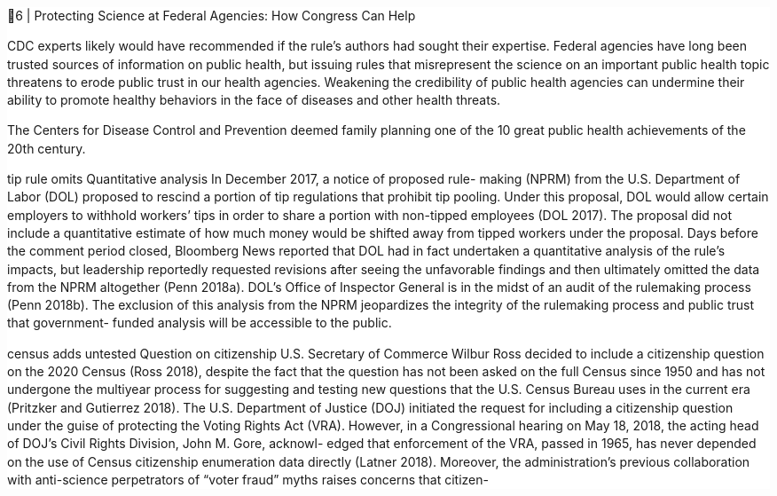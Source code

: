 6  |  Protecting Science at Federal Agencies: How Congress Can Help

CDC experts likely would have recommended
if  the rule’s authors had sought their expertise.
  Federal agencies have long been trusted sources
of  information on public health, but issuing rules
that misrepresent the science on an important
public health topic threatens to erode public trust
in our health agencies. Weakening the credibility
of  public health agencies can undermine their
ability to promote healthy behaviors in the face
of  diseases and other health threats.

The Centers for Disease Control
and Prevention deemed family planning
one of the 10 great public health
achievements of the 20th century.

tip rule omits Quantitative analysis
In December 2017, a notice of  proposed rule-
making (NPRM) from the U.S. Department of
Labor (DOL) proposed to rescind a portion of  tip
regulations that prohibit tip pooling. Under this
proposal, DOL would allow certain employers to
withhold workers’ tips in order to share a portion
with non-tipped employees (DOL 2017). The
proposal did not include a quantitative estimate
of  how much money would be shifted away
from tipped workers under the proposal.
  Days before the comment period closed,
Bloomberg News reported that DOL had in fact
undertaken a quantitative analysis of  the rule’s
impacts, but leadership reportedly requested
revisions after seeing the unfavorable findings
and then ultimately omitted the data from the
NPRM altogether (Penn 2018a). DOL’s Office
of  Inspector General is in the midst of  an
audit of  the rulemaking process (Penn 2018b).
The exclusion of  this analysis from the NPRM
jeopardizes the integrity of  the rulemaking
process and public trust that government-
funded analysis will be accessible to the public.

census adds untested Question
on citizenship
U.S. Secretary of  Commerce Wilbur Ross
decided to include a citizenship question on the
2020 Census (Ross 2018), despite the fact that
the question has not been asked on the full
Census since 1950 and has not undergone the
multiyear process for suggesting and testing new
questions that the U.S. Census Bureau uses in
the current era (Pritzker and Gutierrez 2018).
The U.S. Department of  Justice (DOJ) initiated
the request for including a citizenship question
under the guise of  protecting the Voting Rights
Act (VRA). However, in a Congressional hearing
on May 18, 2018, the acting head of  DOJ’s
Civil Rights Division, John M. Gore, acknowl-
edged that enforcement of  the VRA, passed in
1965, has never depended on the use of  Census
citizenship enumeration data directly (Latner
2018). Moreover, the administration’s previous
collaboration with anti-science perpetrators of
“voter fraud” myths raises concerns that citizen-